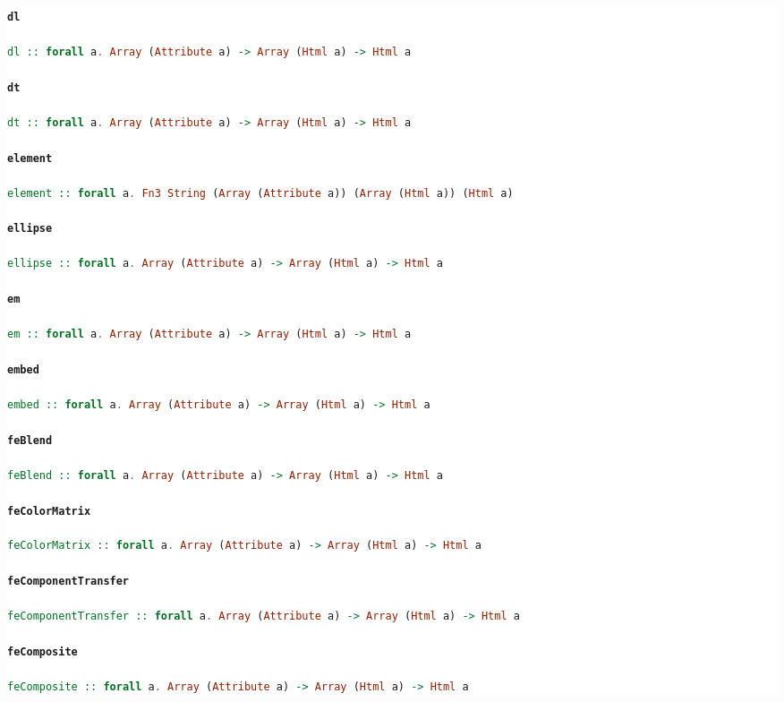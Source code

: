 #### `dl`

``` purescript
dl :: forall a. Array (Attribute a) -> Array (Html a) -> Html a
```

#### `dt`

``` purescript
dt :: forall a. Array (Attribute a) -> Array (Html a) -> Html a
```

#### `element`

``` purescript
element :: forall a. Fn3 String (Array (Attribute a)) (Array (Html a)) (Html a)
```

#### `ellipse`

``` purescript
ellipse :: forall a. Array (Attribute a) -> Array (Html a) -> Html a
```

#### `em`

``` purescript
em :: forall a. Array (Attribute a) -> Array (Html a) -> Html a
```

#### `embed`

``` purescript
embed :: forall a. Array (Attribute a) -> Array (Html a) -> Html a
```

#### `feBlend`

``` purescript
feBlend :: forall a. Array (Attribute a) -> Array (Html a) -> Html a
```

#### `feColorMatrix`

``` purescript
feColorMatrix :: forall a. Array (Attribute a) -> Array (Html a) -> Html a
```

#### `feComponentTransfer`

``` purescript
feComponentTransfer :: forall a. Array (Attribute a) -> Array (Html a) -> Html a
```

#### `feComposite`

``` purescript
feComposite :: forall a. Array (Attribute a) -> Array (Html a) -> Html a
```
